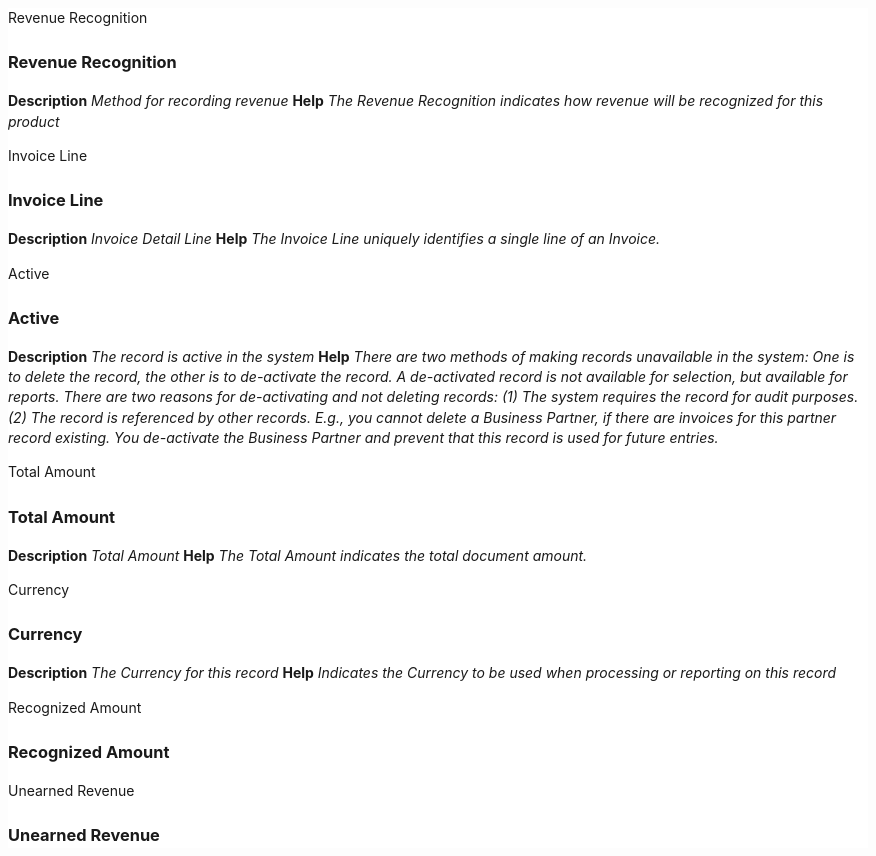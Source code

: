 Revenue Recognition
### Revenue Recognition

**Description**
 *Method for recording revenue*
**Help**
 *The Revenue Recognition indicates how revenue will be recognized for this product*

Invoice Line
### Invoice Line

**Description**
 *Invoice Detail Line*
**Help**
 *The Invoice Line uniquely identifies a single line of an Invoice.*

Active
### Active

**Description**
 *The record is active in the system*
**Help**
 *There are two methods of making records unavailable in the system: One is to delete the record, the other is to de-activate the record. A de-activated record is not available for selection, but available for reports.
There are two reasons for de-activating and not deleting records:
(1) The system requires the record for audit purposes.
(2) The record is referenced by other records. E.g., you cannot delete a Business Partner, if there are invoices for this partner record existing. You de-activate the Business Partner and prevent that this record is used for future entries.*

Total Amount
### Total Amount

**Description**
 *Total Amount*
**Help**
 *The Total Amount indicates the total document amount.*

Currency
### Currency

**Description**
 *The Currency for this record*
**Help**
 *Indicates the Currency to be used when processing or reporting on this record*

Recognized Amount
### Recognized Amount


Unearned Revenue
### Unearned Revenue
